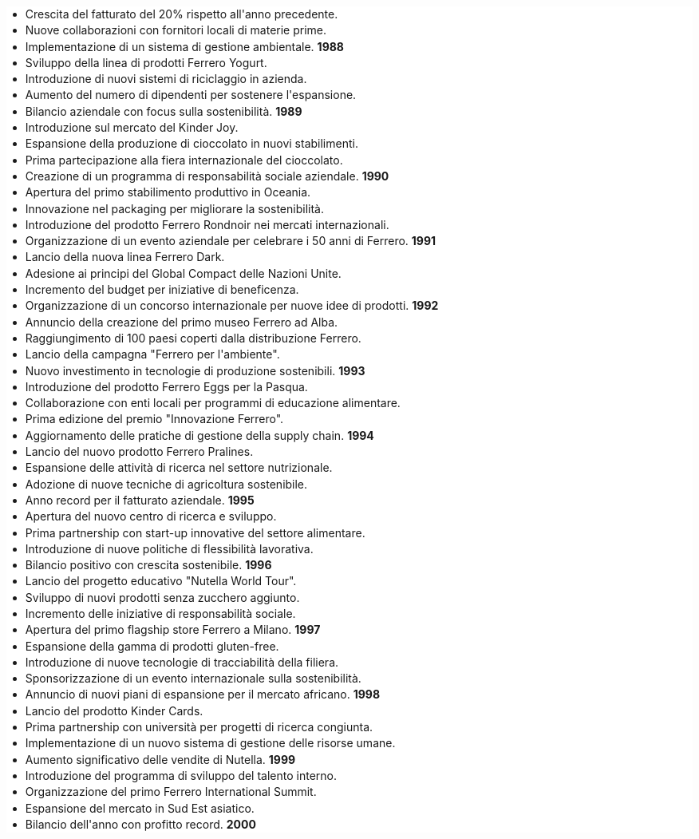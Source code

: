 - Crescita del fatturato del 20% rispetto all'anno precedente.
- Nuove collaborazioni con fornitori locali di materie prime.
- Implementazione di un sistema di gestione ambientale.
**1988**
- Sviluppo della linea di prodotti Ferrero Yogurt.
- Introduzione di nuovi sistemi di riciclaggio in azienda.
- Aumento del numero di dipendenti per sostenere l'espansione.
- Bilancio aziendale con focus sulla sostenibilità.
**1989**
- Introduzione sul mercato del Kinder Joy.
- Espansione della produzione di cioccolato in nuovi stabilimenti.
- Prima partecipazione alla fiera internazionale del cioccolato.
- Creazione di un programma di responsabilità sociale aziendale.
**1990**
- Apertura del primo stabilimento produttivo in Oceania.
- Innovazione nel packaging per migliorare la sostenibilità.
- Introduzione del prodotto Ferrero Rondnoir nei mercati internazionali.
- Organizzazione di un evento aziendale per celebrare i 50 anni di Ferrero.
**1991**
- Lancio della nuova linea Ferrero Dark.
- Adesione ai principi del Global Compact delle Nazioni Unite.
- Incremento del budget per iniziative di beneficenza.
- Organizzazione di un concorso internazionale per nuove idee di prodotti.
**1992**
- Annuncio della creazione del primo museo Ferrero ad Alba.
- Raggiungimento di 100 paesi coperti dalla distribuzione Ferrero.
- Lancio della campagna "Ferrero per l'ambiente".
- Nuovo investimento in tecnologie di produzione sostenibili.
**1993**
- Introduzione del prodotto Ferrero Eggs per la Pasqua.
- Collaborazione con enti locali per programmi di educazione alimentare.
- Prima edizione del premio "Innovazione Ferrero".
- Aggiornamento delle pratiche di gestione della supply chain.
**1994**
- Lancio del nuovo prodotto Ferrero Pralines.
- Espansione delle attività di ricerca nel settore nutrizionale.
- Adozione di nuove tecniche di agricoltura sostenibile.
- Anno record per il fatturato aziendale.
**1995**
- Apertura del nuovo centro di ricerca e sviluppo.
- Prima partnership con start-up innovative del settore alimentare.
- Introduzione di nuove politiche di flessibilità lavorativa.
- Bilancio positivo con crescita sostenibile.
**1996**
- Lancio del progetto educativo "Nutella World Tour".
- Sviluppo di nuovi prodotti senza zucchero aggiunto.
- Incremento delle iniziative di responsabilità sociale.
- Apertura del primo flagship store Ferrero a Milano.
**1997**
- Espansione della gamma di prodotti gluten-free.
- Introduzione di nuove tecnologie di tracciabilità della filiera.
- Sponsorizzazione di un evento internazionale sulla sostenibilità.
- Annuncio di nuovi piani di espansione per il mercato africano.
**1998**
- Lancio del prodotto Kinder Cards.
- Prima partnership con università per progetti di ricerca congiunta.
- Implementazione di un nuovo sistema di gestione delle risorse umane.
- Aumento significativo delle vendite di Nutella.
**1999**
- Introduzione del programma di sviluppo del talento interno.
- Organizzazione del primo Ferrero International Summit.
- Espansione del mercato in Sud Est asiatico.
- Bilancio dell'anno con profitto record.
**2000**